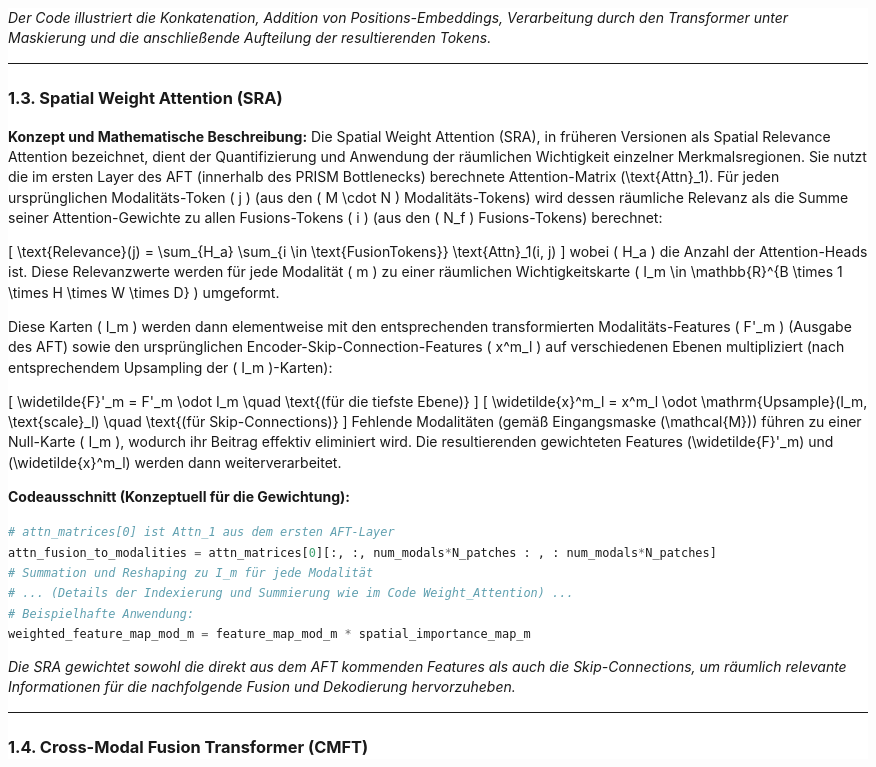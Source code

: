 *Der Code illustriert die Konkatenation, Addition von Positions-Embeddings, Verarbeitung durch den Transformer unter Maskierung und die anschließende Aufteilung der resultierenden Tokens.*

---

### 1.3. Spatial Weight Attention (SRA)

**Konzept und Mathematische Beschreibung:**
Die Spatial Weight Attention (SRA), in früheren Versionen als Spatial Relevance Attention bezeichnet, dient der Quantifizierung und Anwendung der räumlichen Wichtigkeit einzelner Merkmalsregionen. Sie nutzt die im ersten Layer des AFT (innerhalb des PRISM Bottlenecks) berechnete Attention-Matrix \(\text{Attn}_1\). Für jeden ursprünglichen Modalitäts-Token \( j \) (aus den \( M \cdot N \) Modalitäts-Tokens) wird dessen räumliche Relevanz als die Summe seiner Attention-Gewichte zu allen Fusions-Tokens \( i \) (aus den \( N_f \) Fusions-Tokens) berechnet:

\[
\text{Relevance}(j) = \sum_{H_a} \sum_{i \in \text{FusionTokens}} \text{Attn}_1(i, j)
\]
wobei \( H_a \) die Anzahl der Attention-Heads ist. Diese Relevanzwerte werden für jede Modalität \( m \) zu einer räumlichen Wichtigkeitskarte \( I_m \in \mathbb{R}^{B \times 1 \times H \times W \times D} \) umgeformt.

Diese Karten \( I_m \) werden dann elementweise mit den entsprechenden transformierten Modalitäts-Features \( F'_m \) (Ausgabe des AFT) sowie den ursprünglichen Encoder-Skip-Connection-Features \( x^m_l \) auf verschiedenen Ebenen multipliziert (nach entsprechendem Upsampling der \( I_m \)-Karten):

\[
\widetilde{F}'_m = F'_m \odot I_m \quad \text{(für die tiefste Ebene)}
\]
\[
\widetilde{x}^m_l = x^m_l \odot \mathrm{Upsample}(I_m, \text{scale}_l) \quad \text{(für Skip-Connections)}
\]
Fehlende Modalitäten (gemäß Eingangsmaske \(\mathcal{M}\)) führen zu einer Null-Karte \( I_m \), wodurch ihr Beitrag effektiv eliminiert wird. Die resultierenden gewichteten Features \(\widetilde{F}'_m\) und \(\widetilde{x}^m_l\) werden dann weiterverarbeitet.

**Codeausschnitt (Konzeptuell für die Gewichtung):**

```python
# attn_matrices[0] ist Attn_1 aus dem ersten AFT-Layer
attn_fusion_to_modalities = attn_matrices[0][:, :, num_modals*N_patches : , : num_modals*N_patches]
# Summation und Reshaping zu I_m für jede Modalität
# ... (Details der Indexierung und Summierung wie im Code Weight_Attention) ...
# Beispielhafte Anwendung:
weighted_feature_map_mod_m = feature_map_mod_m * spatial_importance_map_m
```

*Die SRA gewichtet sowohl die direkt aus dem AFT kommenden Features als auch die Skip-Connections, um räumlich relevante Informationen für die nachfolgende Fusion und Dekodierung hervorzuheben.*

---

### 1.4. Cross-Modal Fusion Transformer (CMFT)
